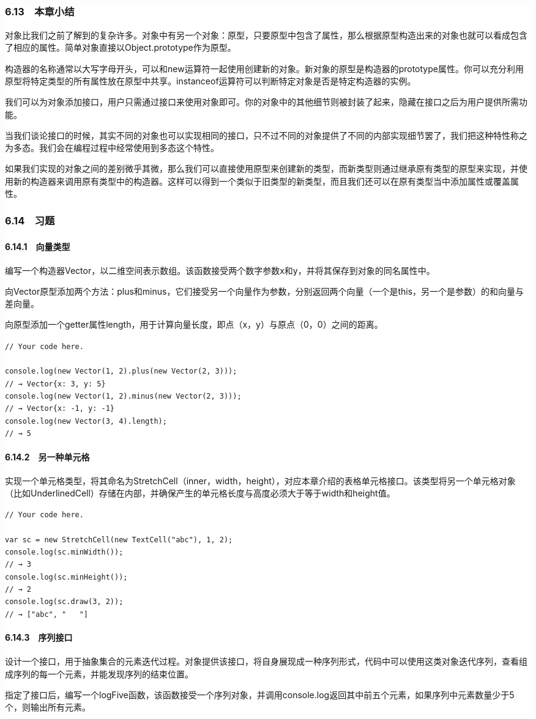 ### 6.13　本章小结

对象比我们之前了解到的复杂许多。对象中有另一个对象：原型，只要原型中包含了属性，那么根据原型构造出来的对象也就可以看成包含了相应的属性。简单对象直接以Object.prototype作为原型。

构造器的名称通常以大写字母开头，可以和new运算符一起使用创建新的对象。新对象的原型是构造器的prototype属性。你可以充分利用原型将特定类型的所有属性放在原型中共享。instanceof运算符可以判断特定对象是否是特定构造器的实例。

我们可以为对象添加接口，用户只需通过接口来使用对象即可。你的对象中的其他细节则被封装了起来，隐藏在接口之后为用户提供所需功能。

当我们谈论接口的时候，其实不同的对象也可以实现相同的接口，只不过不同的对象提供了不同的内部实现细节罢了，我们把这种特性称之为多态。我们会在编程过程中经常使用到多态这个特性。

如果我们实现的对象之间的差别微乎其微，那么我们可以直接使用原型来创建新的类型，而新类型则通过继承原有类型的原型来实现，并使用新的构造器来调用原有类型中的构造器。这样可以得到一个类似于旧类型的新类型，而且我们还可以在原有类型当中添加属性或覆盖属性。

### 6.14　习题

#### 6.14.1　向量类型

编写一个构造器Vector，以二维空间表示数组。该函数接受两个数字参数x和y，并将其保存到对象的同名属性中。

向Vector原型添加两个方法：plus和minus，它们接受另一个向量作为参数，分别返回两个向量（一个是this，另一个是参数）的和向量与差向量。

向原型添加一个getter属性length，用于计算向量长度，即点（x，y）与原点（0，0）之间的距离。

```
// Your code here.

console.log(new Vector(1, 2).plus(new Vector(2, 3)));
// → Vector{x: 3, y: 5}
console.log(new Vector(1, 2).minus(new Vector(2, 3)));
// → Vector{x: -1, y: -1}
console.log(new Vector(3, 4).length);
// → 5
```

#### 6.14.2　另一种单元格

实现一个单元格类型，将其命名为StretchCell（inner，width，height），对应本章介绍的表格单元格接口。该类型将另一个单元格对象（比如UnderlinedCell）存储在内部，并确保产生的单元格长度与高度必须大于等于width和height值。

```
// Your code here.

var sc = new StretchCell(new TextCell("abc"), 1, 2);
console.log(sc.minWidth());
// → 3
console.log(sc.minHeight());
// → 2
console.log(sc.draw(3, 2));
// → ["abc", "   "]
```

#### 6.14.3　序列接口

设计一个接口，用于抽象集合的元素迭代过程。对象提供该接口，将自身展现成一种序列形式，代码中可以使用这类对象迭代序列，查看组成序列的每一个元素，并能发现序列的结束位置。

指定了接口后，编写一个logFive函数，该函数接受一个序列对象，并调用console.log返回其中前五个元素，如果序列中元素数量少于5个，则输出所有元素。
